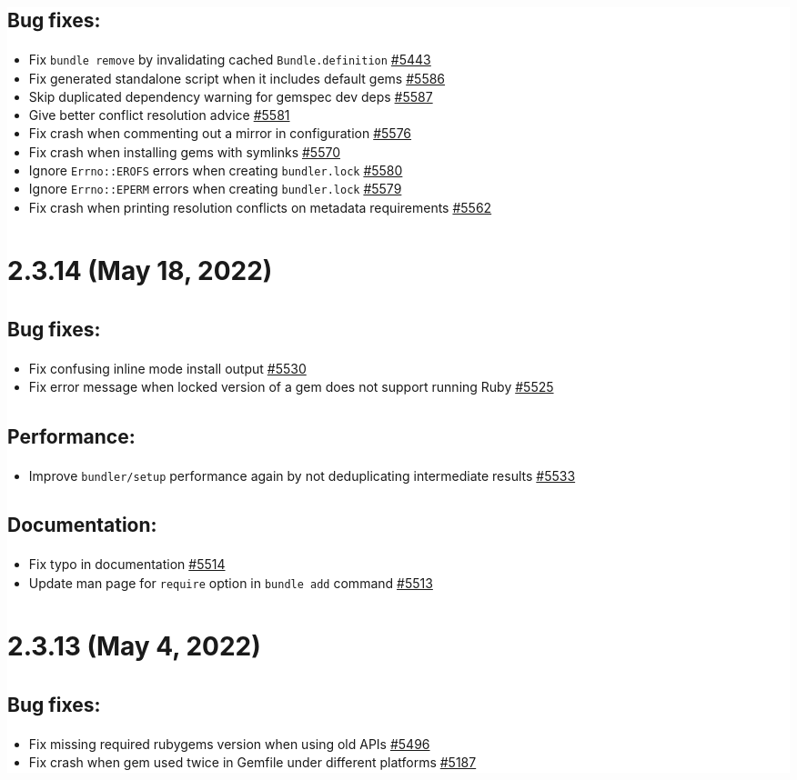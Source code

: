 ## Bug fixes:

- Fix `bundle remove` by invalidating cached `Bundle.definition`
  [#5443](https://github.com/rubygems/rubygems/pull/5443)
- Fix generated standalone script when it includes default gems
  [#5586](https://github.com/rubygems/rubygems/pull/5586)
- Skip duplicated dependency warning for gemspec dev deps
  [#5587](https://github.com/rubygems/rubygems/pull/5587)
- Give better conflict resolution advice
  [#5581](https://github.com/rubygems/rubygems/pull/5581)
- Fix crash when commenting out a mirror in configuration
  [#5576](https://github.com/rubygems/rubygems/pull/5576)
- Fix crash when installing gems with symlinks
  [#5570](https://github.com/rubygems/rubygems/pull/5570)
- Ignore `Errno::EROFS` errors when creating `bundler.lock`
  [#5580](https://github.com/rubygems/rubygems/pull/5580)
- Ignore `Errno::EPERM` errors when creating `bundler.lock`
  [#5579](https://github.com/rubygems/rubygems/pull/5579)
- Fix crash when printing resolution conflicts on metadata requirements
  [#5562](https://github.com/rubygems/rubygems/pull/5562)

# 2.3.14 (May 18, 2022)

## Bug fixes:

- Fix confusing inline mode install output
  [#5530](https://github.com/rubygems/rubygems/pull/5530)
- Fix error message when locked version of a gem does not support running Ruby
  [#5525](https://github.com/rubygems/rubygems/pull/5525)

## Performance:

- Improve `bundler/setup` performance again by not deduplicating intermediate
  results [#5533](https://github.com/rubygems/rubygems/pull/5533)

## Documentation:

- Fix typo in documentation
  [#5514](https://github.com/rubygems/rubygems/pull/5514)
- Update man page for `require` option in `bundle add` command
  [#5513](https://github.com/rubygems/rubygems/pull/5513)

# 2.3.13 (May 4, 2022)

## Bug fixes:

- Fix missing required rubygems version when using old APIs
  [#5496](https://github.com/rubygems/rubygems/pull/5496)
- Fix crash when gem used twice in Gemfile under different platforms
  [#5187](https://github.com/rubygems/rubygems/pull/5187)
